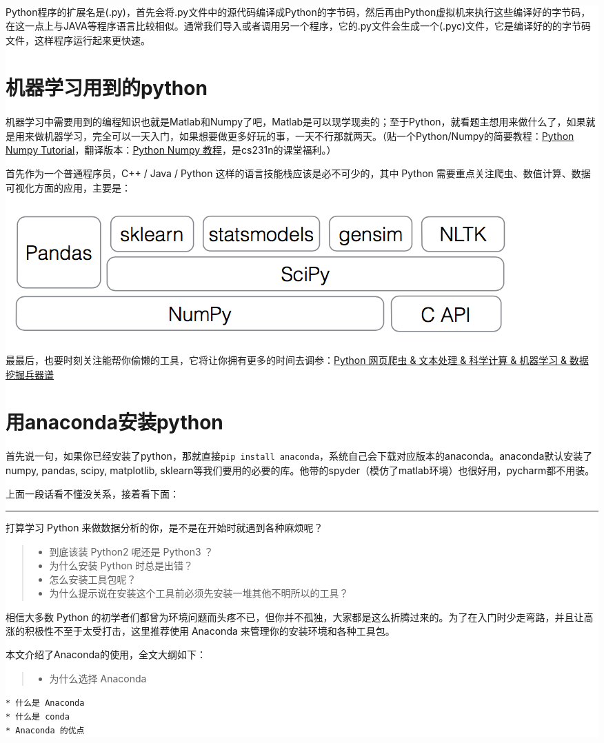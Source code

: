 Python程序的扩展名是(.py)，首先会将.py文件中的源代码编译成Python的字节码，然后再由Python虚拟机来执行这些编译好的字节码，在这一点上与JAVA等程序语言比较相似。通常我们导入或者调用另一个程序，它的.py文件会生成一个(.pyc)文件，它是编译好的的字节码文件，这样程序运行起来更快速。

# 机器学习用到的python

机器学习中需要用到的编程知识也就是Matlab和Numpy了吧，Matlab是可以现学现卖的；至于Python，就看题主想用来做什么了，如果就是用来做机器学习，完全可以一天入门，如果想要做更多好玩的事，一天不行那就两天。（贴一个Python/Numpy的简要教程：[Python Numpy Tutorial](https://cs231n.github.io/python-numpy-tutorial/)，翻译版本：[Python Numpy 教程](https://zhuanlan.zhihu.com/p/26514493)，是cs231n的课堂福利。）

首先作为一个普通程序员，C++ / Java / Python 这样的语言技能栈应该是必不可少的，其中 Python 需要重点关注爬虫、数值计算、数据可视化方面的应用，主要是：

![python_learning_point](pic/python_learning_point.png)

最最后，也要时刻关注能帮你偷懒的工具，它将让你拥有更多的时间去调参：[Python 网页爬虫 & 文本处理 & 科学计算 & 机器学习 & 数据挖掘兵器谱](http://python.jobbole.com/81153/)

# 用anaconda安装python

首先说一句，如果你已经安装了python，那就直接`pip install anaconda`，系统自己会下载对应版本的anaconda。anaconda默认安装了 numpy, pandas, scipy, matplotlib, sklearn等我们要用的必要的库。他带的spyder（模仿了matlab环境）也很好用，pycharm都不用装。

上面一段话看不懂没关系，接着看下面：

****

打算学习 Python 来做数据分析的你，是不是在开始时就遇到各种麻烦呢？

> - 到底该装 Python2 呢还是 Python3 ？
> - 为什么安装 Python 时总是出错？
> - 怎么安装工具包呢？
> - 为什么提示说在安装这个工具前必须先安装一堆其他不明所以的工具？

相信大多数 Python 的初学者们都曾为环境问题而头疼不已，但你并不孤独，大家都是这么折腾过来的。为了在入门时少走弯路，并且让高涨的积极性不至于太受打击，这里推荐使用 Anaconda 来管理你的安装环境和各种工具包。

本文介绍了Anaconda的使用，全文大纲如下：

> - 为什么选择 Anaconda

```
* 什么是 Anaconda
* 什么是 conda
* Anaconda 的优点 

```
